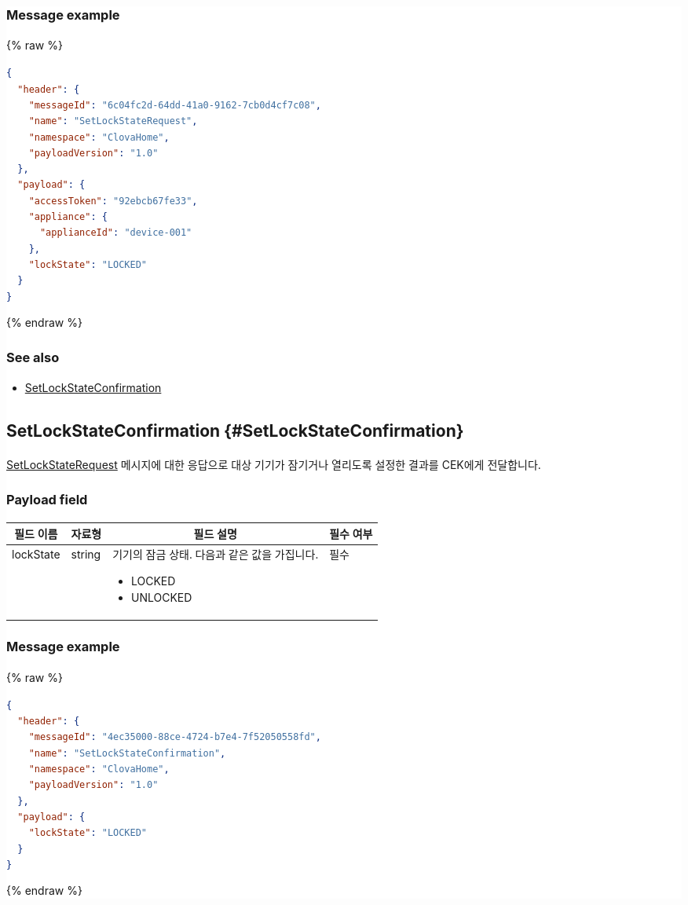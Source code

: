 ### Message example

{% raw %}
```json
{
  "header": {
    "messageId": "6c04fc2d-64dd-41a0-9162-7cb0d4cf7c08",
    "name": "SetLockStateRequest",
    "namespace": "ClovaHome",
    "payloadVersion": "1.0"
  },
  "payload": {
    "accessToken": "92ebcb67fe33",
    "appliance": {
      "applianceId": "device-001"
    },
    "lockState": "LOCKED"
  }
}
```
{% endraw %}

### See also
* [SetLockStateConfirmation](#SetLockStateConfirmation)

## SetLockStateConfirmation {#SetLockStateConfirmation}
[SetLockStateRequest](#SetLockStateRequest) 메시지에 대한 응답으로 대상 기기가 잠기거나 열리도록 설정한 결과를 CEK에게 전달합니다.

### Payload field

| 필드 이름       | 자료형    | 필드 설명                     | 필수 여부 |
|---------------|---------|-----------------------------|---------|
| lockState     | string  | 기기의 잠금 상태. 다음과 같은 값을 가집니다. <ul><li>LOCKED</li><li>UNLOCKED</li></ul> | 필수    |

### Message example

{% raw %}
```json
{
  "header": {
    "messageId": "4ec35000-88ce-4724-b7e4-7f52050558fd",
    "name": "SetLockStateConfirmation",
    "namespace": "ClovaHome",
    "payloadVersion": "1.0"
  },
  "payload": {
    "lockState": "LOCKED"
  }
}
```
{% endraw %}
